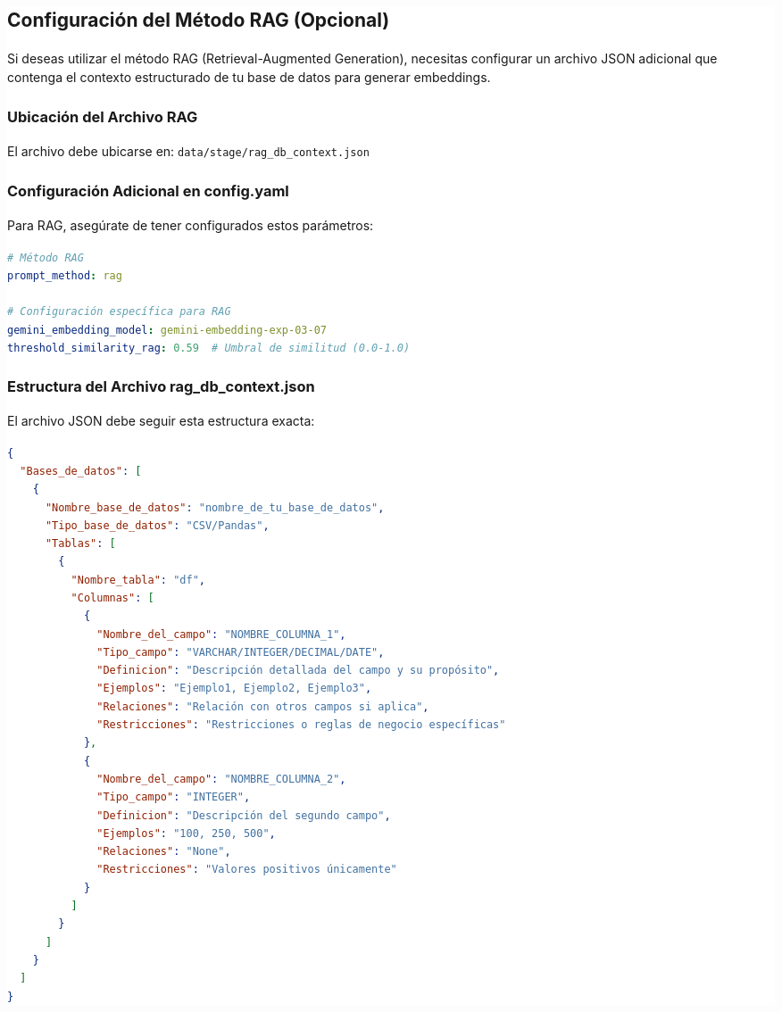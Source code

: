 
## Configuración del Método RAG (Opcional)

Si deseas utilizar el método RAG (Retrieval-Augmented Generation), necesitas configurar un archivo JSON adicional que contenga el contexto estructurado de tu base de datos para generar embeddings.

### Ubicación del Archivo RAG

El archivo debe ubicarse en: `data/stage/rag_db_context.json`

### Configuración Adicional en config.yaml

Para RAG, asegúrate de tener configurados estos parámetros:

```yaml
# Método RAG
prompt_method: rag

# Configuración específica para RAG
gemini_embedding_model: gemini-embedding-exp-03-07
threshold_similarity_rag: 0.59  # Umbral de similitud (0.0-1.0)
```

### Estructura del Archivo rag_db_context.json

El archivo JSON debe seguir esta estructura exacta:

```json
{
  "Bases_de_datos": [
    {
      "Nombre_base_de_datos": "nombre_de_tu_base_de_datos",
      "Tipo_base_de_datos": "CSV/Pandas",
      "Tablas": [
        {
          "Nombre_tabla": "df",
          "Columnas": [
            {
              "Nombre_del_campo": "NOMBRE_COLUMNA_1",
              "Tipo_campo": "VARCHAR/INTEGER/DECIMAL/DATE",
              "Definicion": "Descripción detallada del campo y su propósito",
              "Ejemplos": "Ejemplo1, Ejemplo2, Ejemplo3",
              "Relaciones": "Relación con otros campos si aplica",
              "Restricciones": "Restricciones o reglas de negocio específicas"
            },
            {
              "Nombre_del_campo": "NOMBRE_COLUMNA_2",
              "Tipo_campo": "INTEGER",
              "Definicion": "Descripción del segundo campo",
              "Ejemplos": "100, 250, 500",
              "Relaciones": "None",
              "Restricciones": "Valores positivos únicamente"
            }
          ]
        }
      ]
    }
  ]
}
```
